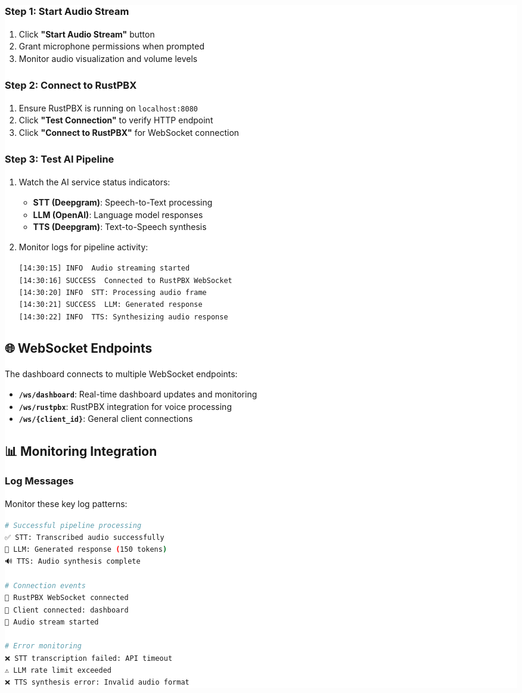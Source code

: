 ### Step 1: Start Audio Stream
1. Click **"Start Audio Stream"** button
2. Grant microphone permissions when prompted
3. Monitor audio visualization and volume levels

### Step 2: Connect to RustPBX
1. Ensure RustPBX is running on `localhost:8080`
2. Click **"Test Connection"** to verify HTTP endpoint
3. Click **"Connect to RustPBX"** for WebSocket connection

### Step 3: Test AI Pipeline
1. Watch the AI service status indicators:
   - **STT (Deepgram)**: Speech-to-Text processing
   - **LLM (OpenAI)**: Language model responses
   - **TTS (Deepgram)**: Text-to-Speech synthesis

2. Monitor logs for pipeline activity:
   ```
   [14:30:15] INFO  Audio streaming started
   [14:30:16] SUCCESS  Connected to RustPBX WebSocket
   [14:30:20] INFO  STT: Processing audio frame
   [14:30:21] SUCCESS  LLM: Generated response
   [14:30:22] INFO  TTS: Synthesizing audio response
   ```

## 🌐 WebSocket Endpoints

The dashboard connects to multiple WebSocket endpoints:

- **`/ws/dashboard`**: Real-time dashboard updates and monitoring
- **`/ws/rustpbx`**: RustPBX integration for voice processing
- **`/ws/{client_id}`**: General client connections

## 📊 Monitoring Integration

### Log Messages
Monitor these key log patterns:

```bash
# Successful pipeline processing
✅ STT: Transcribed audio successfully
🤖 LLM: Generated response (150 tokens)
🔊 TTS: Audio synthesis complete

# Connection events
🔌 RustPBX WebSocket connected
📱 Client connected: dashboard
🎵 Audio stream started

# Error monitoring
❌ STT transcription failed: API timeout
⚠️ LLM rate limit exceeded
❌ TTS synthesis error: Invalid audio format
```
